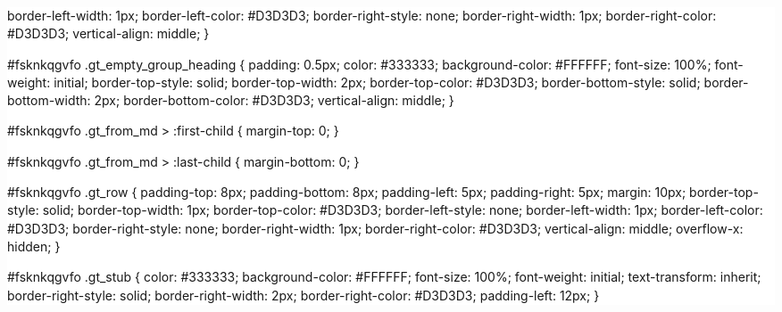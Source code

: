   border-left-width: 1px;
  border-left-color: #D3D3D3;
  border-right-style: none;
  border-right-width: 1px;
  border-right-color: #D3D3D3;
  vertical-align: middle;
}

#fsknkqgvfo .gt_empty_group_heading {
  padding: 0.5px;
  color: #333333;
  background-color: #FFFFFF;
  font-size: 100%;
  font-weight: initial;
  border-top-style: solid;
  border-top-width: 2px;
  border-top-color: #D3D3D3;
  border-bottom-style: solid;
  border-bottom-width: 2px;
  border-bottom-color: #D3D3D3;
  vertical-align: middle;
}

#fsknkqgvfo .gt_from_md > :first-child {
  margin-top: 0;
}

#fsknkqgvfo .gt_from_md > :last-child {
  margin-bottom: 0;
}

#fsknkqgvfo .gt_row {
  padding-top: 8px;
  padding-bottom: 8px;
  padding-left: 5px;
  padding-right: 5px;
  margin: 10px;
  border-top-style: solid;
  border-top-width: 1px;
  border-top-color: #D3D3D3;
  border-left-style: none;
  border-left-width: 1px;
  border-left-color: #D3D3D3;
  border-right-style: none;
  border-right-width: 1px;
  border-right-color: #D3D3D3;
  vertical-align: middle;
  overflow-x: hidden;
}

#fsknkqgvfo .gt_stub {
  color: #333333;
  background-color: #FFFFFF;
  font-size: 100%;
  font-weight: initial;
  text-transform: inherit;
  border-right-style: solid;
  border-right-width: 2px;
  border-right-color: #D3D3D3;
  padding-left: 12px;
}
